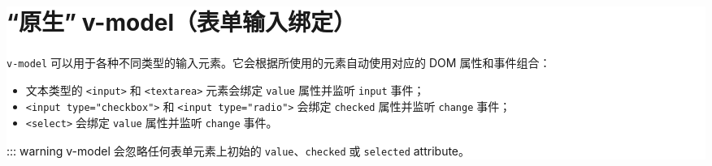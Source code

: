 <script setup lang="ts">
import { ref } from 'vue'

const message = ref('')
const multilineText = ref('')
const picked = ref('')

// 单个复选框
const checked = ref(false)
// 多个复选框
const checkedNamesData = [] // 复选框初始值
const checkedNames = ref(checkedNamesData)
const checkedNamesSet = new Set(checkedNamesData)

const handleCheckboxChange = e => {
  const { checked, value } = e.target
  if(checked) {
    checkedNamesSet.add(value)
  } else {
    checkedNamesSet.delete(value)
  }
  checkedNames.value = Array.from(checkedNamesSet)
}

// 单选
const selected = ref('')
// 多选
const multiSelectedData = [] // 多选初始值
const multiSelected = ref(multiSelectedData)

const handleSelectChange = e => {
  const options = e.target.options
  // multiSelected.value = Array.from(options).filter(option => option.selected).map(option => option.value)
  multiSelected.value = Array.from(options).reduce((selected, option) => {
    if (option.selected) {
      selected.push(option.value)
    }
    return selected
  }, [])
}
</script>

# “原生” v-model（表单输入绑定）

`v-model` 可以用于各种不同类型的输入元素。它会根据所使用的元素自动使用对应的 DOM 属性和事件组合：

- 文本类型的 `<input>` 和 `<textarea>` 元素会绑定 `value` 属性并监听 `input` 事件；
- `<input type="checkbox">` 和 `<input type="radio">` 会绑定 `checked` 属性并监听 `change` 事件；
- `<select>` 会绑定 `value` 属性并监听 `change` 事件。

::: warning
v-model 会忽略任何表单元素上初始的 `value`、`checked` 或 `selected` attribute。
